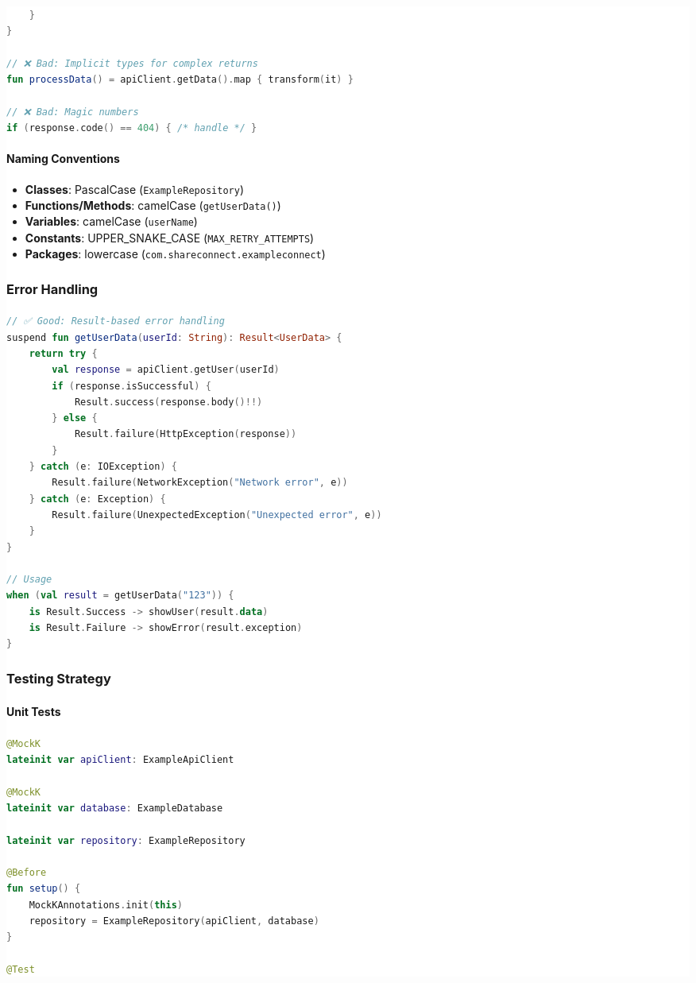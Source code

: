 ```kotlin
    }
}

// ❌ Bad: Implicit types for complex returns
fun processData() = apiClient.getData().map { transform(it) }

// ❌ Bad: Magic numbers
if (response.code() == 404) { /* handle */ }
```

#### Naming Conventions

- **Classes**: PascalCase (`ExampleRepository`)
- **Functions/Methods**: camelCase (`getUserData()`)
- **Variables**: camelCase (`userName`)
- **Constants**: UPPER_SNAKE_CASE (`MAX_RETRY_ATTEMPTS`)
- **Packages**: lowercase (`com.shareconnect.exampleconnect`)

### Error Handling

```kotlin
// ✅ Good: Result-based error handling
suspend fun getUserData(userId: String): Result<UserData> {
    return try {
        val response = apiClient.getUser(userId)
        if (response.isSuccessful) {
            Result.success(response.body()!!)
        } else {
            Result.failure(HttpException(response))
        }
    } catch (e: IOException) {
        Result.failure(NetworkException("Network error", e))
    } catch (e: Exception) {
        Result.failure(UnexpectedException("Unexpected error", e))
    }
}

// Usage
when (val result = getUserData("123")) {
    is Result.Success -> showUser(result.data)
    is Result.Failure -> showError(result.exception)
}
```

### Testing Strategy

#### Unit Tests

```kotlin
@MockK
lateinit var apiClient: ExampleApiClient

@MockK
lateinit var database: ExampleDatabase

lateinit var repository: ExampleRepository

@Before
fun setup() {
    MockKAnnotations.init(this)
    repository = ExampleRepository(apiClient, database)
}

@Test
```